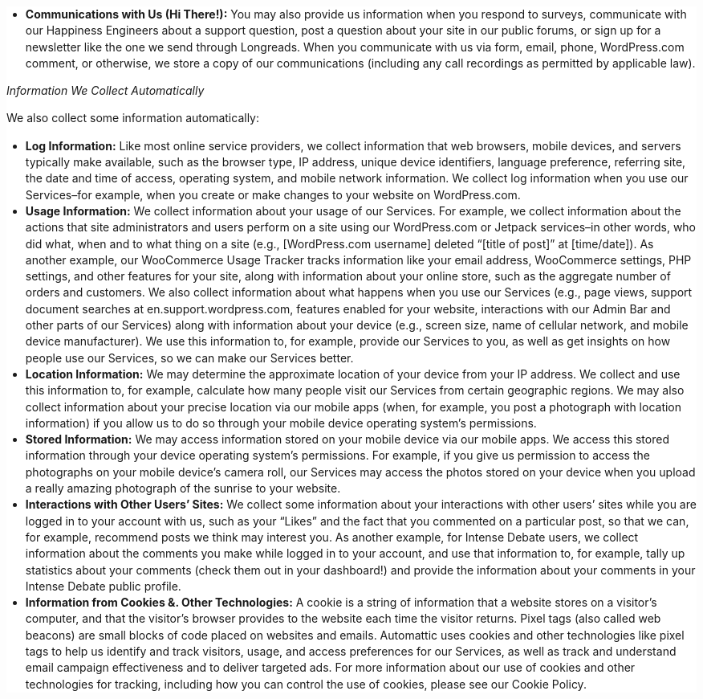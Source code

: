 *   **Communications with Us (Hi There!):** You may also provide us information when you respond to surveys, communicate with our Happiness Engineers about a support question, post a question about your site in our public forums, or sign up for a newsletter like the one we send through Longreads. When you communicate with us via form, email, phone, WordPress.com comment, or otherwise, we store a copy of our communications (including any call recordings as permitted by applicable law).

_Information We Collect Automatically_

We also collect some information automatically:

*   **Log Information:** Like most online service providers, we collect information that web browsers, mobile devices, and servers typically make available, such as the browser type, IP address, unique device identifiers, language preference, referring site, the date and time of access, operating system, and mobile network information. We collect log information when you use our Services–for example, when you create or make changes to your website on WordPress.com.
*   **Usage Information:** We collect information about your usage of our Services. For example, we collect information about the actions that site administrators and users perform on a site using our WordPress.com or Jetpack services–in other words, who did what, when and to what thing on a site (e.g., \[WordPress.com username\] deleted “\[title of post\]” at \[time/date\]). As another example, our WooCommerce Usage Tracker tracks information like your email address, WooCommerce settings, PHP settings, and other features for your site, along with information about your online store, such as the aggregate number of orders and customers. We also collect information about what happens when you use our Services (e.g., page views, support document searches at en.support.wordpress.com, features enabled for your website, interactions with our Admin Bar and other parts of our Services) along with information about your device (e.g., screen size, name of cellular network, and mobile device manufacturer). We use this information to, for example, provide our Services to you, as well as get insights on how people use our Services, so we can make our Services better.
*   **Location Information:** We may determine the approximate location of your device from your IP address. We collect and use this information to, for example, calculate how many people visit our Services from certain geographic regions. We may also collect information about your precise location via our mobile apps (when, for example, you post a photograph with location information) if you allow us to do so through your mobile device operating system’s permissions.
*   **Stored Information:** We may access information stored on your mobile device via our mobile apps. We access this stored information through your device operating system’s permissions. For example, if you give us permission to access the photographs on your mobile device’s camera roll, our Services may access the photos stored on your device when you upload a really amazing photograph of the sunrise to your website.
*   **Interactions with Other Users’ Sites:** We collect some information about your interactions with other users’ sites while you are logged in to your account with us, such as your “Likes” and the fact that you commented on a particular post, so that we can, for example, recommend posts we think may interest you. As another example, for Intense Debate users, we collect information about the comments you make while logged in to your account, and use that information to, for example, tally up statistics about your comments (check them out in your dashboard!) and provide the information about your comments in your Intense Debate public profile.
*   **Information from Cookies &. Other Technologies:** A cookie is a string of information that a website stores on a visitor’s computer, and that the visitor’s browser provides to the website each time the visitor returns. Pixel tags (also called web beacons) are small blocks of code placed on websites and emails. Automattic uses cookies and other technologies like pixel tags to help us identify and track visitors, usage, and access preferences for our Services, as well as track and understand email campaign effectiveness and to deliver targeted ads. For more information about our use of cookies and other technologies for tracking, including how you can control the use of cookies, please see our Cookie Policy.
